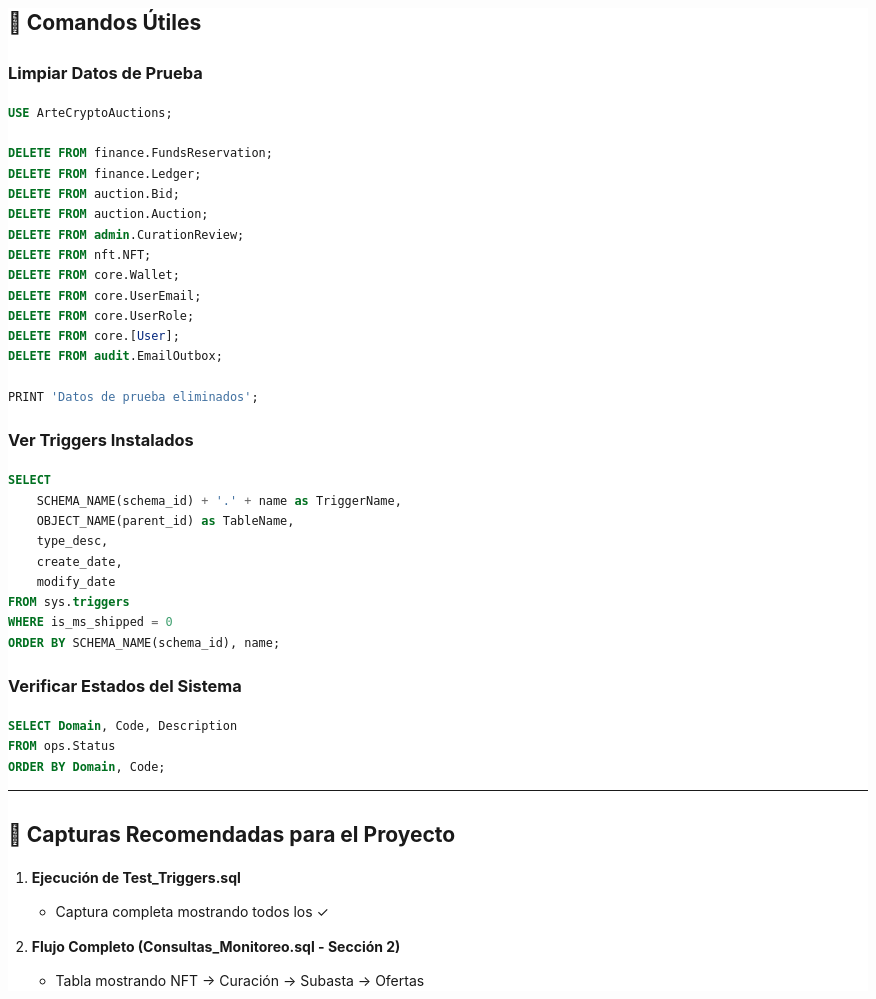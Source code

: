 
## 🔧 Comandos Útiles

### Limpiar Datos de Prueba

```sql
USE ArteCryptoAuctions;

DELETE FROM finance.FundsReservation;
DELETE FROM finance.Ledger;
DELETE FROM auction.Bid;
DELETE FROM auction.Auction;
DELETE FROM admin.CurationReview;
DELETE FROM nft.NFT;
DELETE FROM core.Wallet;
DELETE FROM core.UserEmail;
DELETE FROM core.UserRole;
DELETE FROM core.[User];
DELETE FROM audit.EmailOutbox;

PRINT 'Datos de prueba eliminados';
```

### Ver Triggers Instalados

```sql
SELECT 
    SCHEMA_NAME(schema_id) + '.' + name as TriggerName,
    OBJECT_NAME(parent_id) as TableName,
    type_desc,
    create_date,
    modify_date
FROM sys.triggers
WHERE is_ms_shipped = 0
ORDER BY SCHEMA_NAME(schema_id), name;
```

### Verificar Estados del Sistema

```sql
SELECT Domain, Code, Description
FROM ops.Status
ORDER BY Domain, Code;
```

---

## 📸 Capturas Recomendadas para el Proyecto

1. **Ejecución de Test_Triggers.sql**
   - Captura completa mostrando todos los ✓
   
2. **Flujo Completo (Consultas_Monitoreo.sql - Sección 2)**
   - Tabla mostrando NFT → Curación → Subasta → Ofertas
